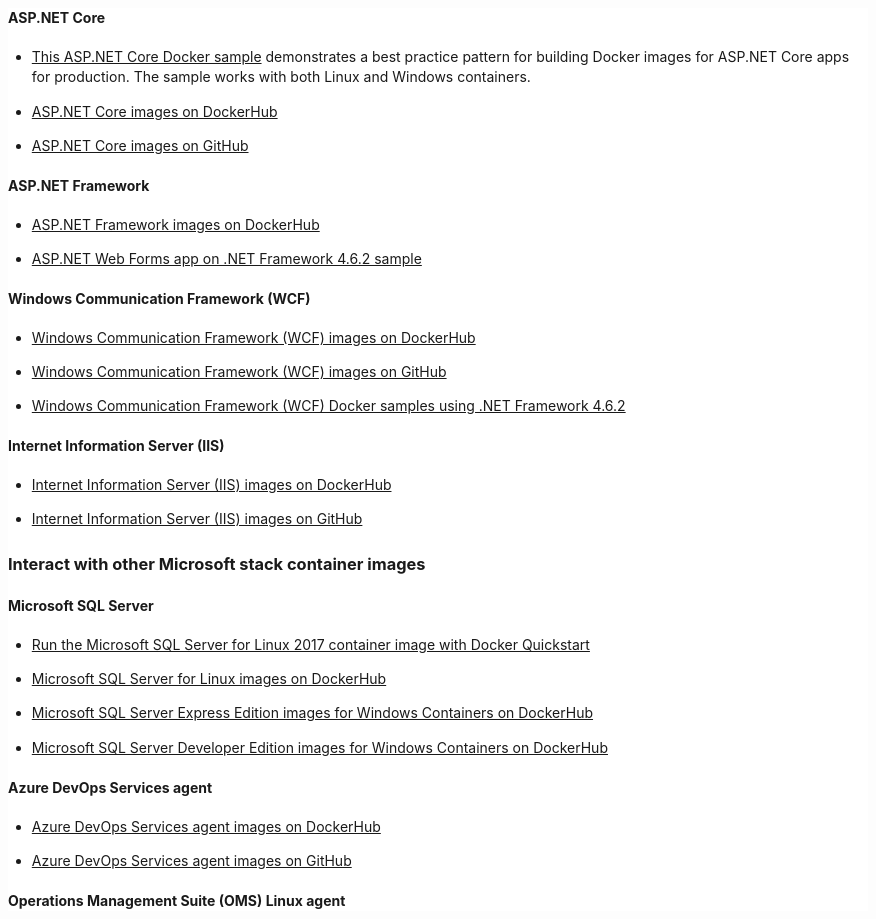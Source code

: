 #### ASP.NET Core

* [This ASP.NET Core Docker sample](https://github.com/dotnet/dotnet-docker-samples/tree/master/aspnetapp) demonstrates a best practice pattern for building Docker images for ASP.NET Core apps for production. The sample works with both Linux and Windows containers.

* [ASP.NET Core images on DockerHub](https://hub.docker.com/_/microsoft-dotnet-core-aspnet/)

* [ASP.NET Core images on GitHub](https://github.com/aspnet/aspnet-docker)

#### ASP.NET Framework

* [ASP.NET Framework images on DockerHub](https://hub.docker.com/_/microsoft-dotnet-framework-aspnet/)

* [ASP.NET Web Forms app on .NET Framework 4.6.2 sample](https://github.com/Microsoft/dotnet-framework-docker-samples/tree/master/aspnetapp)

#### Windows Communication Framework (WCF)

* [Windows Communication Framework (WCF) images on DockerHub](https://hub.docker.com/_/microsoft-dotnet-framework-wcf/)

* [Windows Communication Framework (WCF) images on GitHub](https://github.com/microsoft/wcf-docker)

* [Windows Communication Framework (WCF) Docker samples using .NET Framework 4.6.2](https://github.com/Microsoft/wcf-docker-samples)

#### Internet Information Server (IIS)

* [Internet Information Server (IIS) images on DockerHub](https://hub.docker.com/_/microsoft-windows-servercore-iis/)

* [Internet Information Server (IIS) images on GitHub](https://github.com/microsoft/iis-docker)

### Interact with other Microsoft stack container images

#### Microsoft SQL Server

* [Run the Microsoft SQL Server for Linux 2017 container image with Docker Quickstart](https://docs.microsoft.com/sql/linux/quickstart-install-connect-docker)

* [Microsoft SQL Server for Linux images on DockerHub](https://hub.docker.com/r/microsoft/mssql-server-linux/)

* [Microsoft SQL Server Express Edition images for Windows Containers on DockerHub](https://hub.docker.com/r/microsoft/mssql-server-windows-express/)

* [Microsoft SQL Server Developer Edition images for Windows Containers on DockerHub](https://hub.docker.com/r/microsoft/mssql-server-windows-developer/)

#### Azure DevOps Services agent

* [Azure DevOps Services agent images on DockerHub](https://hub.docker.com/r/microsoft/vsts-agent/)

* [Azure DevOps Services agent images on GitHub](https://github.com/Microsoft/vsts-agent-docker)

#### Operations Management Suite (OMS) Linux agent

